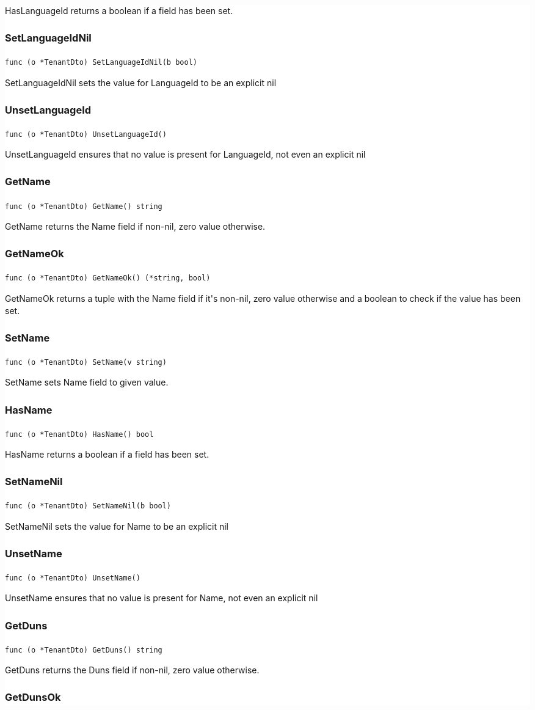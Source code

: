 HasLanguageId returns a boolean if a field has been set.

### SetLanguageIdNil

`func (o *TenantDto) SetLanguageIdNil(b bool)`

 SetLanguageIdNil sets the value for LanguageId to be an explicit nil

### UnsetLanguageId
`func (o *TenantDto) UnsetLanguageId()`

UnsetLanguageId ensures that no value is present for LanguageId, not even an explicit nil
### GetName

`func (o *TenantDto) GetName() string`

GetName returns the Name field if non-nil, zero value otherwise.

### GetNameOk

`func (o *TenantDto) GetNameOk() (*string, bool)`

GetNameOk returns a tuple with the Name field if it's non-nil, zero value otherwise
and a boolean to check if the value has been set.

### SetName

`func (o *TenantDto) SetName(v string)`

SetName sets Name field to given value.

### HasName

`func (o *TenantDto) HasName() bool`

HasName returns a boolean if a field has been set.

### SetNameNil

`func (o *TenantDto) SetNameNil(b bool)`

 SetNameNil sets the value for Name to be an explicit nil

### UnsetName
`func (o *TenantDto) UnsetName()`

UnsetName ensures that no value is present for Name, not even an explicit nil
### GetDuns

`func (o *TenantDto) GetDuns() string`

GetDuns returns the Duns field if non-nil, zero value otherwise.

### GetDunsOk
